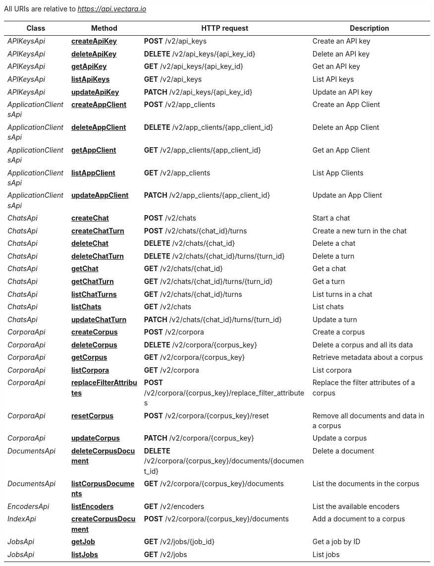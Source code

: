 All URIs are relative to *https://api.vectara.io*

Class | Method | HTTP request | Description
------------ | ------------- | ------------- | -------------
*APIKeysApi* | [**createApiKey**](docs/Api/APIKeysApi.md#createapikey) | **POST** /v2/api_keys | Create an API key
*APIKeysApi* | [**deleteApiKey**](docs/Api/APIKeysApi.md#deleteapikey) | **DELETE** /v2/api_keys/{api_key_id} | Delete an API key
*APIKeysApi* | [**getApiKey**](docs/Api/APIKeysApi.md#getapikey) | **GET** /v2/api_keys/{api_key_id} | Get an API key
*APIKeysApi* | [**listApiKeys**](docs/Api/APIKeysApi.md#listapikeys) | **GET** /v2/api_keys | List API keys
*APIKeysApi* | [**updateApiKey**](docs/Api/APIKeysApi.md#updateapikey) | **PATCH** /v2/api_keys/{api_key_id} | Update an API key
*ApplicationClientsApi* | [**createAppClient**](docs/Api/ApplicationClientsApi.md#createappclient) | **POST** /v2/app_clients | Create an App Client
*ApplicationClientsApi* | [**deleteAppClient**](docs/Api/ApplicationClientsApi.md#deleteappclient) | **DELETE** /v2/app_clients/{app_client_id} | Delete an App Client
*ApplicationClientsApi* | [**getAppClient**](docs/Api/ApplicationClientsApi.md#getappclient) | **GET** /v2/app_clients/{app_client_id} | Get an App Client
*ApplicationClientsApi* | [**listAppClient**](docs/Api/ApplicationClientsApi.md#listappclient) | **GET** /v2/app_clients | List App Clients
*ApplicationClientsApi* | [**updateAppClient**](docs/Api/ApplicationClientsApi.md#updateappclient) | **PATCH** /v2/app_clients/{app_client_id} | Update an App Client
*ChatsApi* | [**createChat**](docs/Api/ChatsApi.md#createchat) | **POST** /v2/chats | Start a chat
*ChatsApi* | [**createChatTurn**](docs/Api/ChatsApi.md#createchatturn) | **POST** /v2/chats/{chat_id}/turns | Create a new turn in the chat
*ChatsApi* | [**deleteChat**](docs/Api/ChatsApi.md#deletechat) | **DELETE** /v2/chats/{chat_id} | Delete a chat
*ChatsApi* | [**deleteChatTurn**](docs/Api/ChatsApi.md#deletechatturn) | **DELETE** /v2/chats/{chat_id}/turns/{turn_id} | Delete a turn
*ChatsApi* | [**getChat**](docs/Api/ChatsApi.md#getchat) | **GET** /v2/chats/{chat_id} | Get a chat
*ChatsApi* | [**getChatTurn**](docs/Api/ChatsApi.md#getchatturn) | **GET** /v2/chats/{chat_id}/turns/{turn_id} | Get a turn
*ChatsApi* | [**listChatTurns**](docs/Api/ChatsApi.md#listchatturns) | **GET** /v2/chats/{chat_id}/turns | List turns in a chat
*ChatsApi* | [**listChats**](docs/Api/ChatsApi.md#listchats) | **GET** /v2/chats | List chats
*ChatsApi* | [**updateChatTurn**](docs/Api/ChatsApi.md#updatechatturn) | **PATCH** /v2/chats/{chat_id}/turns/{turn_id} | Update a turn
*CorporaApi* | [**createCorpus**](docs/Api/CorporaApi.md#createcorpus) | **POST** /v2/corpora | Create a corpus
*CorporaApi* | [**deleteCorpus**](docs/Api/CorporaApi.md#deletecorpus) | **DELETE** /v2/corpora/{corpus_key} | Delete a corpus and all its data
*CorporaApi* | [**getCorpus**](docs/Api/CorporaApi.md#getcorpus) | **GET** /v2/corpora/{corpus_key} | Retrieve metadata about a corpus
*CorporaApi* | [**listCorpora**](docs/Api/CorporaApi.md#listcorpora) | **GET** /v2/corpora | List corpora
*CorporaApi* | [**replaceFilterAttributes**](docs/Api/CorporaApi.md#replacefilterattributes) | **POST** /v2/corpora/{corpus_key}/replace_filter_attributes | Replace the filter attributes of a corpus
*CorporaApi* | [**resetCorpus**](docs/Api/CorporaApi.md#resetcorpus) | **POST** /v2/corpora/{corpus_key}/reset | Remove all documents and data in a corpus
*CorporaApi* | [**updateCorpus**](docs/Api/CorporaApi.md#updatecorpus) | **PATCH** /v2/corpora/{corpus_key} | Update a corpus
*DocumentsApi* | [**deleteCorpusDocument**](docs/Api/DocumentsApi.md#deletecorpusdocument) | **DELETE** /v2/corpora/{corpus_key}/documents/{document_id} | Delete a document
*DocumentsApi* | [**listCorpusDocuments**](docs/Api/DocumentsApi.md#listcorpusdocuments) | **GET** /v2/corpora/{corpus_key}/documents | List the documents in the corpus
*EncodersApi* | [**listEncoders**](docs/Api/EncodersApi.md#listencoders) | **GET** /v2/encoders | List the available encoders
*IndexApi* | [**createCorpusDocument**](docs/Api/IndexApi.md#createcorpusdocument) | **POST** /v2/corpora/{corpus_key}/documents | Add a document to a corpus
*JobsApi* | [**getJob**](docs/Api/JobsApi.md#getjob) | **GET** /v2/jobs/{job_id} | Get a job by ID
*JobsApi* | [**listJobs**](docs/Api/JobsApi.md#listjobs) | **GET** /v2/jobs | List jobs